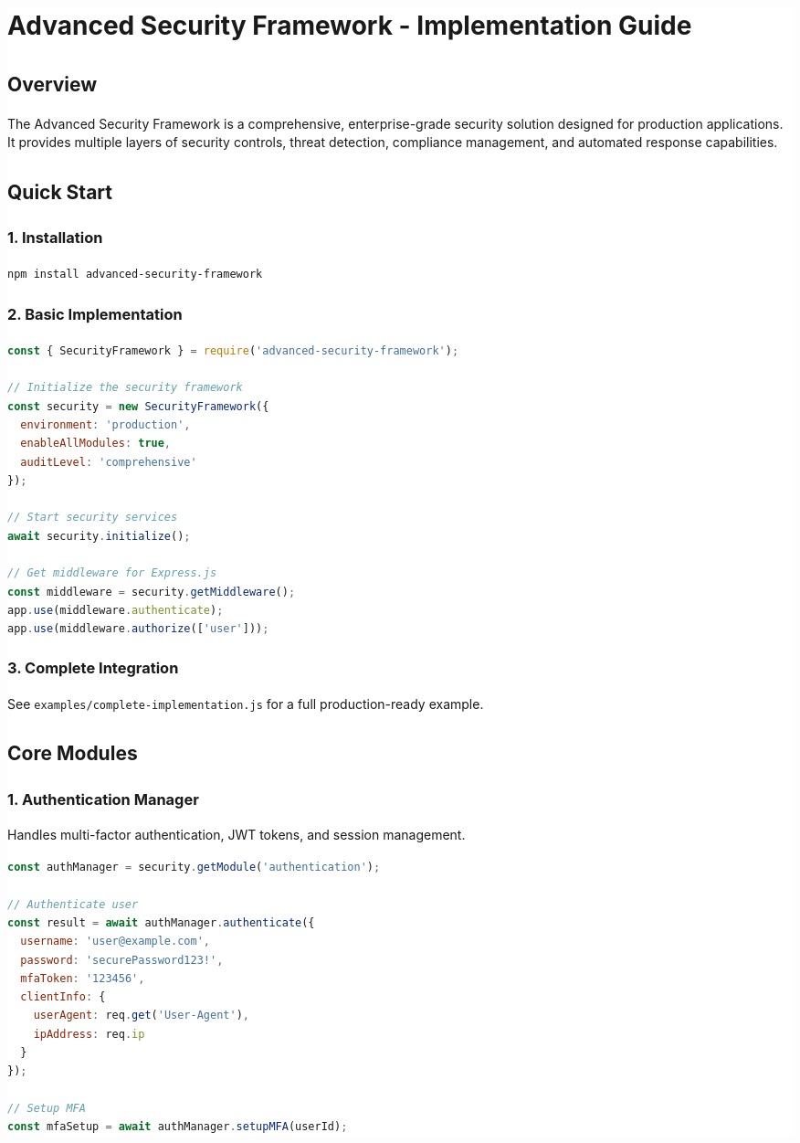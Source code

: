 # Advanced Security Framework - Implementation Guide

## Overview

The Advanced Security Framework is a comprehensive, enterprise-grade security solution designed for production applications. It provides multiple layers of security controls, threat detection, compliance management, and automated response capabilities.

## Quick Start

### 1. Installation

```bash
npm install advanced-security-framework
```

### 2. Basic Implementation

```javascript
const { SecurityFramework } = require('advanced-security-framework');

// Initialize the security framework
const security = new SecurityFramework({
  environment: 'production',
  enableAllModules: true,
  auditLevel: 'comprehensive'
});

// Start security services
await security.initialize();

// Get middleware for Express.js
const middleware = security.getMiddleware();
app.use(middleware.authenticate);
app.use(middleware.authorize(['user']));
```

### 3. Complete Integration

See `examples/complete-implementation.js` for a full production-ready example.

## Core Modules

### 1. Authentication Manager

Handles multi-factor authentication, JWT tokens, and session management.

```javascript
const authManager = security.getModule('authentication');

// Authenticate user
const result = await authManager.authenticate({
  username: 'user@example.com',
  password: 'securePassword123!',
  mfaToken: '123456',
  clientInfo: {
    userAgent: req.get('User-Agent'),
    ipAddress: req.ip
  }
});

// Setup MFA
const mfaSetup = await authManager.setupMFA(userId);
```